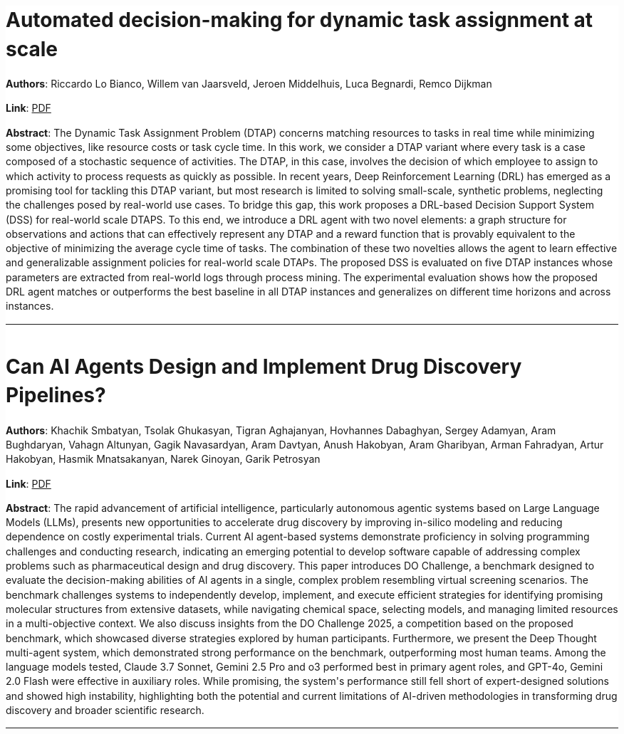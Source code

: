 # Automated decision-making for dynamic task assignment at scale 

**Authors**: Riccardo Lo Bianco, Willem van Jaarsveld, Jeroen Middelhuis, Luca Begnardi, Remco Dijkman  

**Link**: [PDF](https://arxiv.org/pdf/2504.19933)  

**Abstract**: The Dynamic Task Assignment Problem (DTAP) concerns matching resources to tasks in real time while minimizing some objectives, like resource costs or task cycle time. In this work, we consider a DTAP variant where every task is a case composed of a stochastic sequence of activities. The DTAP, in this case, involves the decision of which employee to assign to which activity to process requests as quickly as possible. In recent years, Deep Reinforcement Learning (DRL) has emerged as a promising tool for tackling this DTAP variant, but most research is limited to solving small-scale, synthetic problems, neglecting the challenges posed by real-world use cases. To bridge this gap, this work proposes a DRL-based Decision Support System (DSS) for real-world scale DTAPS. To this end, we introduce a DRL agent with two novel elements: a graph structure for observations and actions that can effectively represent any DTAP and a reward function that is provably equivalent to the objective of minimizing the average cycle time of tasks. The combination of these two novelties allows the agent to learn effective and generalizable assignment policies for real-world scale DTAPs. The proposed DSS is evaluated on five DTAP instances whose parameters are extracted from real-world logs through process mining. The experimental evaluation shows how the proposed DRL agent matches or outperforms the best baseline in all DTAP instances and generalizes on different time horizons and across instances. 

---
# Can AI Agents Design and Implement Drug Discovery Pipelines? 

**Authors**: Khachik Smbatyan, Tsolak Ghukasyan, Tigran Aghajanyan, Hovhannes Dabaghyan, Sergey Adamyan, Aram Bughdaryan, Vahagn Altunyan, Gagik Navasardyan, Aram Davtyan, Anush Hakobyan, Aram Gharibyan, Arman Fahradyan, Artur Hakobyan, Hasmik Mnatsakanyan, Narek Ginoyan, Garik Petrosyan  

**Link**: [PDF](https://arxiv.org/pdf/2504.19912)  

**Abstract**: The rapid advancement of artificial intelligence, particularly autonomous agentic systems based on Large Language Models (LLMs), presents new opportunities to accelerate drug discovery by improving in-silico modeling and reducing dependence on costly experimental trials. Current AI agent-based systems demonstrate proficiency in solving programming challenges and conducting research, indicating an emerging potential to develop software capable of addressing complex problems such as pharmaceutical design and drug discovery. This paper introduces DO Challenge, a benchmark designed to evaluate the decision-making abilities of AI agents in a single, complex problem resembling virtual screening scenarios. The benchmark challenges systems to independently develop, implement, and execute efficient strategies for identifying promising molecular structures from extensive datasets, while navigating chemical space, selecting models, and managing limited resources in a multi-objective context. We also discuss insights from the DO Challenge 2025, a competition based on the proposed benchmark, which showcased diverse strategies explored by human participants. Furthermore, we present the Deep Thought multi-agent system, which demonstrated strong performance on the benchmark, outperforming most human teams. Among the language models tested, Claude 3.7 Sonnet, Gemini 2.5 Pro and o3 performed best in primary agent roles, and GPT-4o, Gemini 2.0 Flash were effective in auxiliary roles. While promising, the system's performance still fell short of expert-designed solutions and showed high instability, highlighting both the potential and current limitations of AI-driven methodologies in transforming drug discovery and broader scientific research. 

---